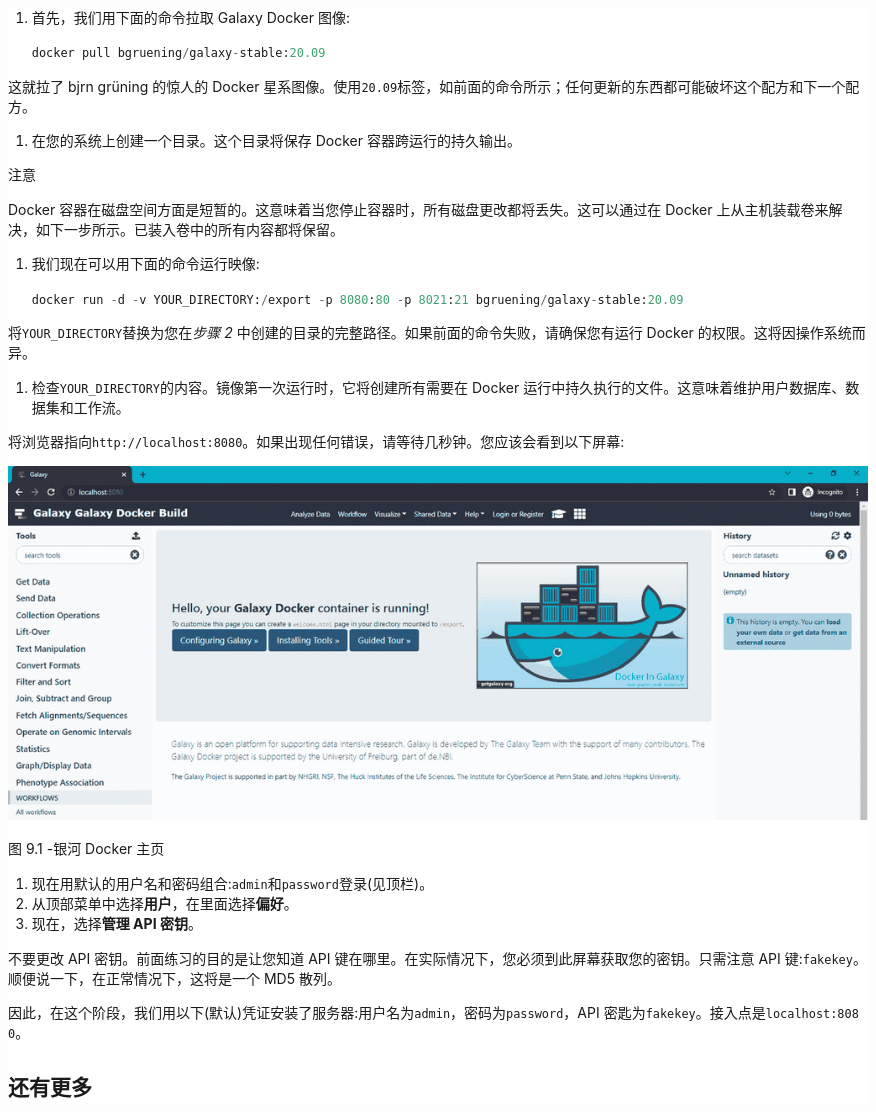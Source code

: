 1.  首先，我们用下面的命令拉取 Galaxy Docker 图像:

    ```py
    docker pull bgruening/galaxy-stable:20.09
    ```

这就拉了 bjrn grüning 的惊人的 Docker 星系图像。使用`20.09`标签，如前面的命令所示；任何更新的东西都可能破坏这个配方和下一个配方。

1.  在您的系统上创建一个目录。这个目录将保存 Docker 容器跨运行的持久输出。

注意

Docker 容器在磁盘空间方面是短暂的。这意味着当您停止容器时，所有磁盘更改都将丢失。这可以通过在 Docker 上从主机装载卷来解决，如下一步所示。已装入卷中的所有内容都将保留。

1.  我们现在可以用下面的命令运行映像:

    ```py
    docker run -d -v YOUR_DIRECTORY:/export -p 8080:80 -p 8021:21 bgruening/galaxy-stable:20.09
    ```

将`YOUR_DIRECTORY`替换为您在*步骤 2* 中创建的目录的完整路径。如果前面的命令失败，请确保您有运行 Docker 的权限。这将因操作系统而异。

1.  检查`YOUR_DIRECTORY`的内容。镜像第一次运行时，它将创建所有需要在 Docker 运行中持久执行的文件。这意味着维护用户数据库、数据集和工作流。

将浏览器指向`http://localhost:8080`。如果出现任何错误，请等待几秒钟。您应该会看到以下屏幕:

![Figure 9.1 - The Galaxy Docker home page ](img/B17942_09_01.jpg)

图 9.1 -银河 Docker 主页

1.  现在用默认的用户名和密码组合:`admin`和`password`登录(见顶栏)。
2.  从顶部菜单中选择**用户**，在里面选择**偏好**。
3.  现在，选择**管理 API 密钥**。

不要更改 API 密钥。前面练习的目的是让您知道 API 键在哪里。在实际情况下，您必须到此屏幕获取您的密钥。只需注意 API 键:`fakekey`。顺便说一下，在正常情况下，这将是一个 MD5 散列。

因此，在这个阶段，我们用以下(默认)凭证安装了服务器:用户名为`admin`，密码为`password`，API 密匙为`fakekey`。接入点是`localhost:8080`。

## 还有更多
